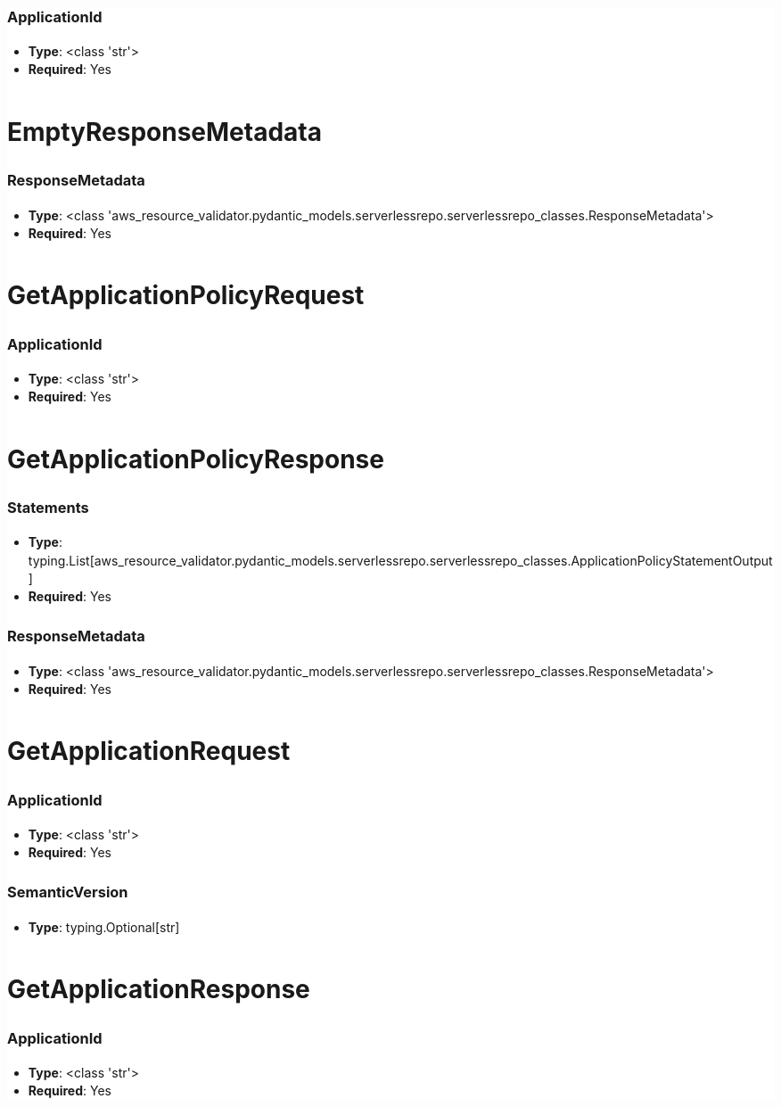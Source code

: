 ### ApplicationId
- **Type**: <class 'str'>
- **Required**: Yes


# EmptyResponseMetadata

### ResponseMetadata
- **Type**: <class 'aws_resource_validator.pydantic_models.serverlessrepo.serverlessrepo_classes.ResponseMetadata'>
- **Required**: Yes


# GetApplicationPolicyRequest

### ApplicationId
- **Type**: <class 'str'>
- **Required**: Yes


# GetApplicationPolicyResponse

### Statements
- **Type**: typing.List[aws_resource_validator.pydantic_models.serverlessrepo.serverlessrepo_classes.ApplicationPolicyStatementOutput]
- **Required**: Yes

### ResponseMetadata
- **Type**: <class 'aws_resource_validator.pydantic_models.serverlessrepo.serverlessrepo_classes.ResponseMetadata'>
- **Required**: Yes


# GetApplicationRequest

### ApplicationId
- **Type**: <class 'str'>
- **Required**: Yes

### SemanticVersion
- **Type**: typing.Optional[str]


# GetApplicationResponse

### ApplicationId
- **Type**: <class 'str'>
- **Required**: Yes
